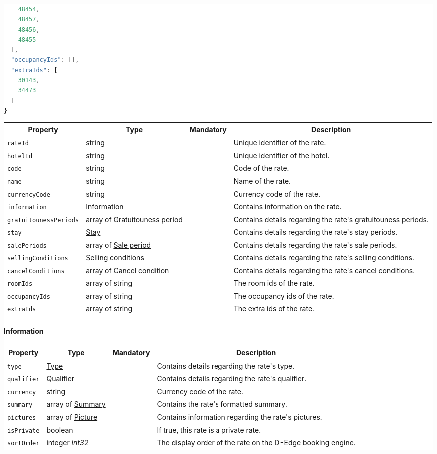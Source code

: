 ```javascript
    48454,
    48457,
    48456,
    48455
  ],
  "occupancyIds": [],
  "extraIds": [
    30143,
    34473
  ]
}
```

| Property               | Type                                              | Mandatory | Description                                                  |
| ---------------------- | ------------------------------------------------- | :-------: | ------------------------------------------------------------ |
| `rateId`               | string                                            |           | Unique identifier of the rate.                               |
| `hotelId`              | string                                            |           | Unique identifier of the hotel.                              |
| `code`                 | string                                            |           | Code of the rate.                                            |
| `name`                 | string                                            |           | Name of the rate.                                            |
| `currencyCode`         | string                                            |           | Currency code of the rate.                                   |
| `information`          | [Information](broken-reference)                   |           | Contains information on the rate.                            |
| `gratuitounessPeriods` | array of [Gratuitouness period](broken-reference) |           | Contains details regarding the rate's gratuitouness periods. |
| `stay`                 | [Stay](broken-reference)                          |           | Contains details regarding the rate's stay periods.          |
| `salePeriods`          | array of [Sale period](broken-reference)          |           | Contains details regarding the rate's sale periods.          |
| `sellingConditions`    | [Selling conditions](broken-reference)            |           | Contains details regarding the rate's selling conditions.    |
| `cancelConditions`     | array of [Cancel condition](broken-reference)     |           | Contains details regarding the rate's cancel conditions.     |
| `roomIds`              | array of string                                   |           | The room ids of the rate.                                    |
| `occupancyIds`         | array of string                                   |           | The occupancy ids of the rate.                               |
| `extraIds`             | array of string                                   |           | The extra ids of the rate.                                   |

#### Information

| Property    | Type                                 | Mandatory | Description                                                 |
| ----------- | ------------------------------------ | :-------: | ----------------------------------------------------------- |
| `type`      | [Type](broken-reference)             |           | Contains details regarding the rate's type.                 |
| `qualifier` | [Qualifier](broken-reference)        |           | Contains details regarding the rate's qualifier.            |
| `currency`  | string                               |           | Currency code of the rate.                                  |
| `summary`   | array of [Summary](broken-reference) |           | Contains the rate's formatted summary.                      |
| `pictures`  | array of [Picture](broken-reference) |           | Contains information regarding the rate's pictures.         |
| `isPrivate` | boolean                              |           | If true, this rate is a private rate.                       |
| `sortOrder` | integer _int32_                      |           | The display order of the rate on the D-Edge booking engine. |
